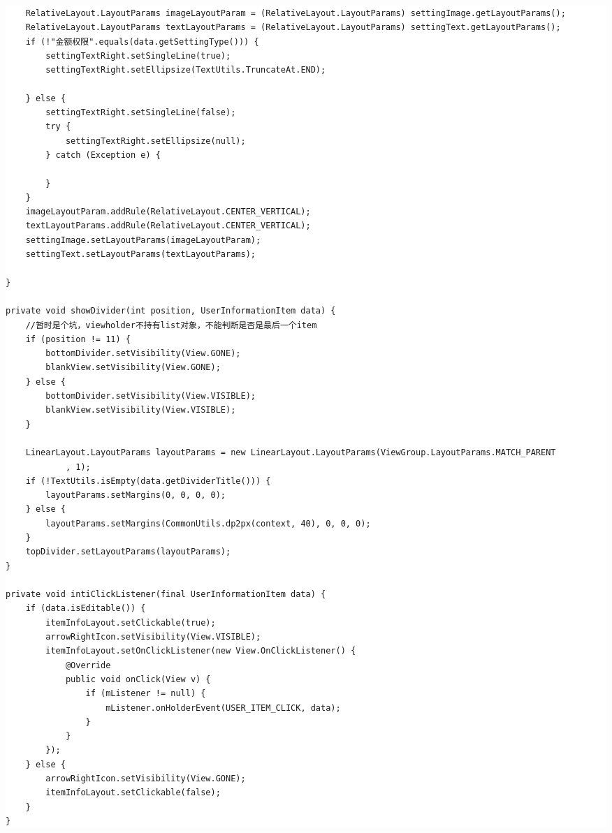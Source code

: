         RelativeLayout.LayoutParams imageLayoutParam = (RelativeLayout.LayoutParams) settingImage.getLayoutParams();
        RelativeLayout.LayoutParams textLayoutParams = (RelativeLayout.LayoutParams) settingText.getLayoutParams();
        if (!"金额权限".equals(data.getSettingType())) {
            settingTextRight.setSingleLine(true);
            settingTextRight.setEllipsize(TextUtils.TruncateAt.END);

        } else {
            settingTextRight.setSingleLine(false);
            try {
                settingTextRight.setEllipsize(null);
            } catch (Exception e) {

            }
        }
        imageLayoutParam.addRule(RelativeLayout.CENTER_VERTICAL);
        textLayoutParams.addRule(RelativeLayout.CENTER_VERTICAL);
        settingImage.setLayoutParams(imageLayoutParam);
        settingText.setLayoutParams(textLayoutParams);

    }

    private void showDivider(int position, UserInformationItem data) {
        //暂时是个坑，viewholder不持有list对象，不能判断是否是最后一个item
        if (position != 11) {
            bottomDivider.setVisibility(View.GONE);
            blankView.setVisibility(View.GONE);
        } else {
            bottomDivider.setVisibility(View.VISIBLE);
            blankView.setVisibility(View.VISIBLE);
        }

        LinearLayout.LayoutParams layoutParams = new LinearLayout.LayoutParams(ViewGroup.LayoutParams.MATCH_PARENT
                , 1);
        if (!TextUtils.isEmpty(data.getDividerTitle())) {
            layoutParams.setMargins(0, 0, 0, 0);
        } else {
            layoutParams.setMargins(CommonUtils.dp2px(context, 40), 0, 0, 0);
        }
        topDivider.setLayoutParams(layoutParams);
    }

    private void intiClickListener(final UserInformationItem data) {
        if (data.isEditable()) {
            itemInfoLayout.setClickable(true);
            arrowRightIcon.setVisibility(View.VISIBLE);
            itemInfoLayout.setOnClickListener(new View.OnClickListener() {
                @Override
                public void onClick(View v) {
                    if (mListener != null) {
                        mListener.onHolderEvent(USER_ITEM_CLICK, data);
                    }
                }
            });
        } else {
            arrowRightIcon.setVisibility(View.GONE);
            itemInfoLayout.setClickable(false);
        }
    }

